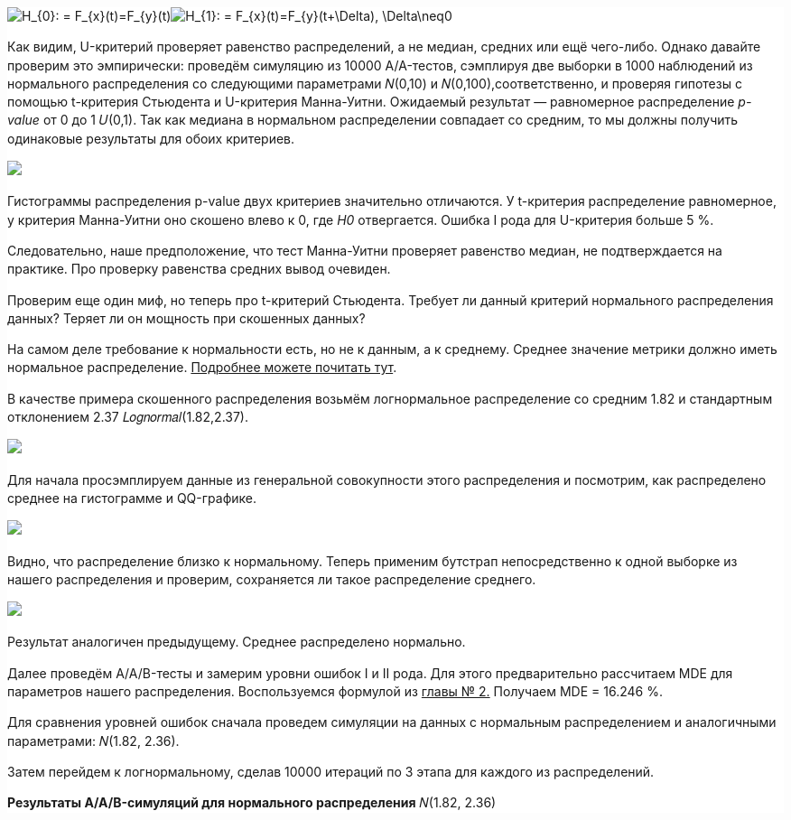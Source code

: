 ![H_{0}: = F_{x}(t)=F_{y}(t)](https://habrastorage.org/getpro/habr/upload_files/032/7e6/8a3/0327e68a3f939947a9f368bde2f2ae31.svg)![H_{1}: = F_{x}(t)=F_{y}(t+\Delta), \Delta\neq0](https://habrastorage.org/getpro/habr/upload_files/30c/10b/f01/30c10bf0121de343ded3703283d8f418.svg)

Как видим, U-критерий проверяет равенство распределений, а не медиан, средних или ещё чего-либо. Однако давайте проверим это эмпирически: проведём симуляцию из 10000 A/A-тестов, сэмплируя две выборки в 1000 наблюдений из нормального распределения со следующими параметрами 𝑁(0,10) и 𝑁(0,100),соответственно, и проверяя гипотезы с помощью t-критерия Стьюдента и U-критерия Манна-Уитни. Ожидаемый результат — равномерное распределение _p-value_ от 0 до 1 𝑈(0,1). Так как медиана в нормальном распределении совпадает со средним, то мы должны получить одинаковые результаты для обоих критериев. 

![](https://habrastorage.org/r/w1560/getpro/habr/upload_files/e26/00d/b0e/e2600db0eb44fb9f35c7089c9c739c97.png)

Гистограммы распределения p-value двух критериев значительно отличаются. У t-критерия распределение равномерное, у критерия Манна-Уитни оно скошено влево к 0, где _H0_ отвергается. Ошибка I рода для U-критерия больше 5 %.

Следовательно, наше предположение, что тест Манна-Уитни проверяет равенство медиан, не подтверждается на практике. Про проверку равенства средних вывод очевиден. 

Проверим еще один миф, но теперь про t-критерий Стьюдента. Требует ли данный критерий нормального распределения данных? Теряет ли он мощность при скошенных данных? 

На самом деле требование к нормальности есть, но не к данным, а к среднему. Среднее значение метрики должно иметь нормальное распределение. [Подробнее можете почитать тут](https://koch-kir.medium.com/%D0%B8%D1%81%D1%82%D0%BE%D1%80%D0%B8%D1%8F-%D0%BE%D0%B4%D0%BD%D0%BE%D0%B3%D0%BE-%D0%BE%D0%B1%D0%BC%D0%B0%D0%BD%D0%B0-%D0%B8%D0%BB%D0%B8-%D1%82%D1%80%D0%B5%D0%B1%D0%BE%D0%B2%D0%B0%D0%BD%D0%B8%D1%8F-%D0%BA-%D1%80%D0%B0%D1%81%D0%BF%D1%80%D0%B5%D0%B4%D0%B5%D0%BB%D0%B5%D0%BD%D0%B8%D1%8E-%D0%B2-%D1%81%D1%82%D0%B0%D1%82%D0%B8%D1%81%D1%82%D0%B8%D1%87%D0%B5%D1%81%D0%BA%D0%B8%D1%85-%D1%82%D0%B5%D1%81%D1%82%D0%B0%D1%85-55139a5558d).

В качестве примера скошенного распределения возьмём логнормальное распределение со средним 1.82 и стандартным отклонением 2.37 𝐿𝑜𝑔𝑛𝑜𝑟𝑚𝑎𝑙(1.82,2.37). 

![](https://habrastorage.org/r/w1560/getpro/habr/upload_files/af8/d31/c04/af8d31c048ac104d4ad1df724f6d73e9.png)

Для начала просэмплируем данные из генеральной совокупности этого распределения и посмотрим, как распределено среднее на гистограмме и QQ-графике. 

![](https://habrastorage.org/r/w1560/getpro/habr/upload_files/043/9c7/e6c/0439c7e6c5403be51d453076c36e8e80.png)

Видно, что распределение близко к нормальному. Теперь применим бутстрап непосредственно к одной выборке из нашего распределения и проверим, сохраняется ли такое распределение среднего. 

![](https://habrastorage.org/r/w1560/getpro/habr/upload_files/7e9/4bc/3ad/7e94bc3ad69d03a395225f749fc83704.png)

Результат аналогичен предыдущему. Среднее распределено нормально. 

Далее проведём A/A/B-тесты и замерим уровни ошибок I и II рода. Для этого предварительно рассчитаем MDE для параметров нашего распределения. Воспользуемся формулой из [главы № 2.](https://habr.com/ru/companies/ozontech/articles/712306/#2) Получаем MDE = 16.246 %. 

Для сравнения уровней ошибок сначала проведем симуляции на данных с нормальным распределением и аналогичными параметрами: 𝑁(1.82, 2.36).

Затем перейдем к логнормальному, сделав 10000 итераций по 3 этапа для каждого из распределений. 

**Результаты A/A/B-симуляций для нормального распределения** 𝑁(1.82, 2.36)

